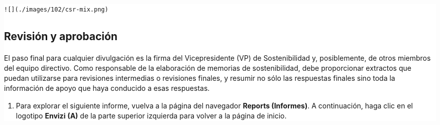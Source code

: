     ![](./images/102/csr-mix.png)

## Revisión y aprobación

El paso final para cualquier divulgación es la firma del Vicepresidente (VP) de Sostenibilidad y, posiblemente, de otros miembros del equipo directivo. Como responsable de la elaboración de memorias de sostenibilidad, debe proporcionar extractos que puedan utilizarse para revisiones intermedias o revisiones finales, y resumir no sólo las respuestas finales sino toda la información de apoyo que haya conducido a esas respuestas.

1. Para explorar el siguiente informe, vuelva a la página del navegador **Reports (Informes)**. A continuación, haga clic en el logotipo **Envizi** **(A)** de la parte superior izquierda para volver a la página de inicio.
